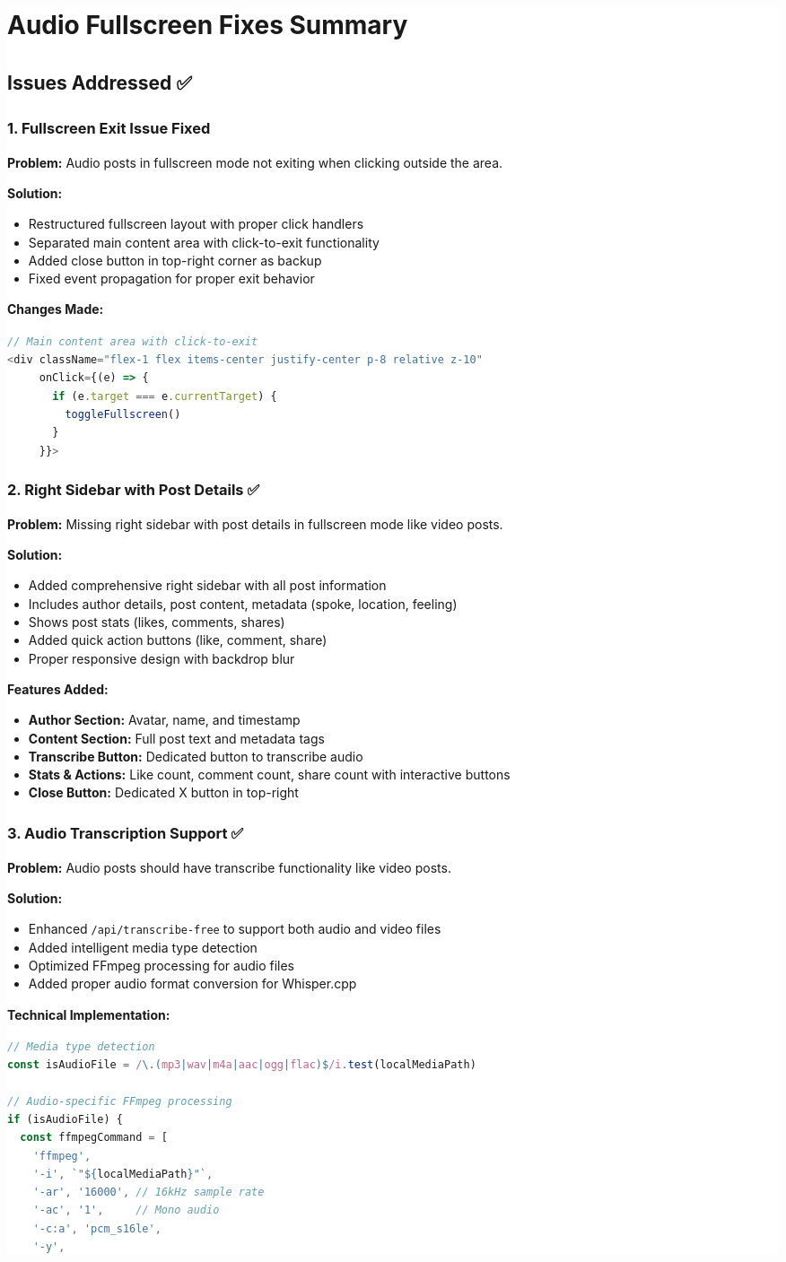 # Audio Fullscreen Fixes Summary

## Issues Addressed ✅

### 1. Fullscreen Exit Issue Fixed
**Problem:** Audio posts in fullscreen mode not exiting when clicking outside the area.

**Solution:**
- Restructured fullscreen layout with proper click handlers
- Separated main content area with click-to-exit functionality  
- Added close button in top-right corner as backup
- Fixed event propagation for proper exit behavior

**Changes Made:**
```typescript
// Main content area with click-to-exit
<div className="flex-1 flex items-center justify-center p-8 relative z-10"
     onClick={(e) => {
       if (e.target === e.currentTarget) {
         toggleFullscreen()
       }
     }}>
```

### 2. Right Sidebar with Post Details ✅
**Problem:** Missing right sidebar with post details in fullscreen mode like video posts.

**Solution:**
- Added comprehensive right sidebar with all post information
- Includes author details, post content, metadata (spoke, location, feeling)
- Shows post stats (likes, comments, shares)
- Added quick action buttons (like, comment, share)
- Proper responsive design with backdrop blur

**Features Added:**
- **Author Section:** Avatar, name, and timestamp
- **Content Section:** Full post text and metadata tags
- **Transcribe Button:** Dedicated button to transcribe audio
- **Stats & Actions:** Like count, comment count, share count with interactive buttons
- **Close Button:** Dedicated X button in top-right

### 3. Audio Transcription Support ✅
**Problem:** Audio posts should have transcribe functionality like video posts.

**Solution:**
- Enhanced `/api/transcribe-free` to support both audio and video files
- Added intelligent media type detection
- Optimized FFmpeg processing for audio files
- Added proper audio format conversion for Whisper.cpp

**Technical Implementation:**
```typescript
// Media type detection
const isAudioFile = /\.(mp3|wav|m4a|aac|ogg|flac)$/i.test(localMediaPath)

// Audio-specific FFmpeg processing
if (isAudioFile) {
  const ffmpegCommand = [
    'ffmpeg',
    '-i', `"${localMediaPath}"`,
    '-ar', '16000', // 16kHz sample rate
    '-ac', '1',     // Mono audio
    '-c:a', 'pcm_s16le',
    '-y',
```